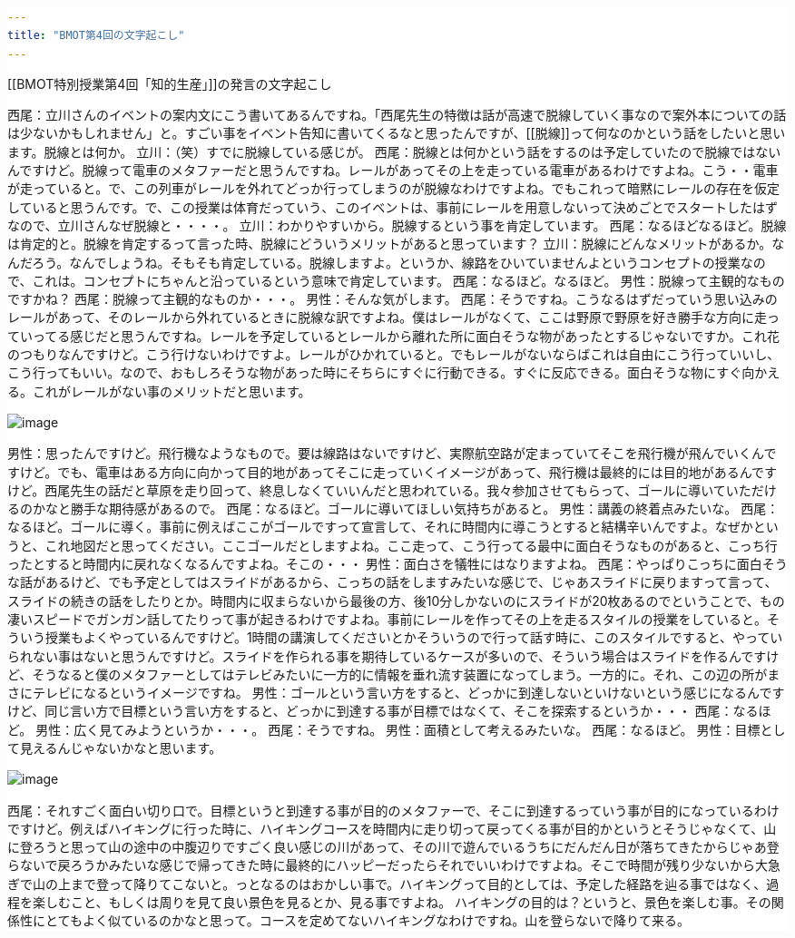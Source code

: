 ```yaml
---
title: "BMOT第4回の文字起こし"
---
```


[[BMOT特別授業第4回「知的生産」]]の発言の文字起こし

西尾：立川さんのイベントの案内文にこう書いてあるんですね。「西尾先生の特徴は話が高速で脱線していく事なので案外本についての話は少ないかもしれません」と。すごい事をイベント告知に書いてくるなと思ったんですが、[[脱線]]って何なのかという話をしたいと思います。脱線とは何か。
立川：（笑）すでに脱線している感じが。
西尾：脱線とは何かという話をするのは予定していたので脱線ではないんですけど。脱線って電車のメタファーだと思うんですね。レールがあってその上を走っている電車があるわけですよね。こう・・電車が走っていると。で、この列車がレールを外れてどっか行ってしまうのが脱線なわけですよね。でもこれって暗黙にレールの存在を仮定していると思うんです。で、この授業は体育だっていう、このイベントは、事前にレールを用意しないって決めごとでスタートしたはずなので、立川さんなぜ脱線と・・・・。
立川：わかりやすいから。脱線するという事を肯定しています。
西尾：なるほどなるほど。脱線は肯定的と。脱線を肯定するって言った時、脱線にどういうメリットがあると思っています？
立川：脱線にどんなメリットがあるか。なんだろう。なんでしょうね。そもそも肯定している。脱線しますよ。というか、線路をひいていませんよというコンセプトの授業なので、これは。コンセプトにちゃんと沿っているという意味で肯定しています。
西尾：なるほど。なるほど。
男性：脱線って主観的なものですかね？
西尾：脱線って主観的なものか・・・。
男性：そんな気がします。
西尾：そうですね。こうなるはずだっていう思い込みのレールがあって、そのレールから外れているときに脱線な訳ですよね。僕はレールがなくて、ここは野原で野原を好き勝手な方向に走っていってる感じだと思うんですね。レールを予定しているとレールから離れた所に面白そうな物があったとするじゃないですか。これ花のつもりなんですけど。こう行けないわけですよ。レールがひかれていると。でもレールがないならばこれは自由にこう行っていいし、こう行ってもいい。なので、おもしろそうな物があった時にそちらにすぐに行動できる。すぐに反応できる。面白そうな物にすぐ向かえる。これがレールがない事のメリットだと思います。

![image](https://gyazo.com/09f6af65238f9b71b8821a71569aec9e/thumb/1000)

男性：思ったんですけど。飛行機なようなもので。要は線路はないですけど、実際航空路が定まっていてそこを飛行機が飛んでいくんですけど。でも、電車はある方向に向かって目的地があってそこに走っていくイメージがあって、飛行機は最終的には目的地があるんですけど。西尾先生の話だと草原を走り回って、終息しなくていいんだと思われている。我々参加させてもらって、ゴールに導いていただけるのかなと勝手な期待感があるので。
西尾：なるほど。ゴールに導いてほしい気持ちがあると。
男性：講義の終着点みたいな。
西尾：なるほど。ゴールに導く。事前に例えばここがゴールですって宣言して、それに時間内に導こうとすると結構辛いんですよ。なぜかというと、これ地図だと思ってください。ここゴールだとしますよね。ここ走って、こう行ってる最中に面白そうなものがあると、こっち行ったとすると時間内に戻れなくなるんですよね。そこの・・・
男性：面白さを犠牲にはなりますよね。
西尾：やっぱりこっちに面白そうな話があるけど、でも予定としてはスライドがあるから、こっちの話をしますみたいな感じで、じゃあスライドに戻りますって言って、スライドの続きの話をしたりとか。時間内に収まらないから最後の方、後10分しかないのにスライドが20枚あるのでということで、もの凄いスピードでガンガン話してたりって事が起きるわけですよね。事前にレールを作ってその上を走るスタイルの授業をしていると。そういう授業もよくやっているんですけど。1時間の講演してくださいとかそういうので行って話す時に、このスタイルですると、やっていられない事はないと思うんですけど。スライドを作られる事を期待しているケースが多いので、そういう場合はスライドを作るんですけど、そうなると僕のメタファーとしてはテレビみたいに一方的に情報を垂れ流す装置になってしまう。一方的に。それ、この辺の所がまさにテレビになるというイメージですね。
男性：ゴールという言い方をすると、どっかに到達しないといけないという感じになるんですけど、同じ言い方で目標という言い方をすると、どっかに到達する事が目標ではなくて、そこを探索するというか・・・
西尾：なるほど。
男性：広く見てみようというか・・・。
西尾：そうですね。
男性：面積として考えるみたいな。
西尾：なるほど。
男性：目標として見えるんじゃないかなと思います。

![image](https://gyazo.com/95293878d4bfca18343843a4dd5b3b82/thumb/1000)

西尾：それすごく面白い切り口で。目標というと到達する事が目的のメタファーで、そこに到達するっていう事が目的になっているわけですけど。例えばハイキングに行った時に、ハイキングコースを時間内に走り切って戻ってくる事が目的かというとそうじゃなくて、山に登ろうと思って山の途中の中腹辺りですごく良い感じの川があって、その川で遊んでいるうちにだんだん日が落ちてきたからじゃあ登らないで戻ろうかみたいな感じで帰ってきた時に最終的にハッピーだったらそれでいいわけですよね。そこで時間が残り少ないから大急ぎで山の上まで登って降りてこないと。っとなるのはおかしい事で。ハイキングって目的としては、予定した経路を辿る事ではなく、過程を楽しむこと、もしくは周りを見て良い景色を見るとか、見る事ですよね。
ハイキングの目的は？というと、景色を楽しむ事。その関係性にとてもよく似ているのかなと思って。コースを定めてないハイキングなわけですね。山を登らないで降りて来る。
